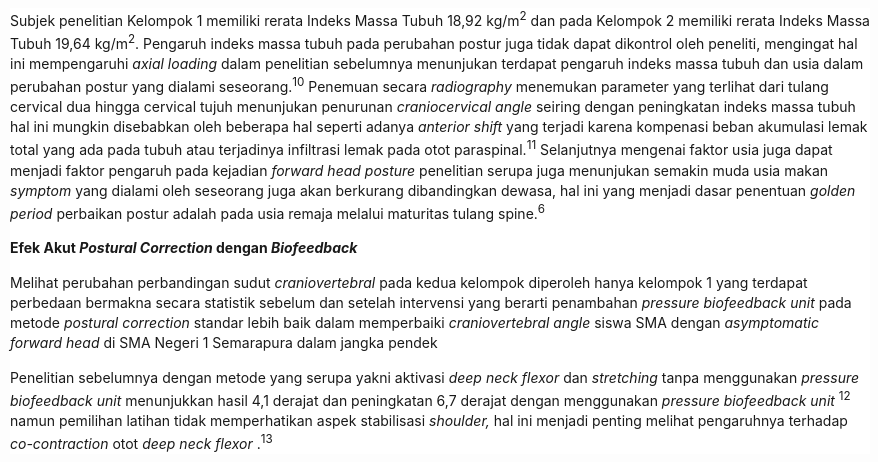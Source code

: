 <p><span class="font2">Subjek penelitian Kelompok 1 memiliki rerata Indeks Massa Tubuh 18,92 kg/m<sup>2</sup> dan pada Kelompok 2 memiliki rerata Indeks Massa Tubuh 19,64 kg/m<sup>2</sup>. Pengaruh indeks massa tubuh pada perubahan postur juga tidak dapat dikontrol oleh peneliti, mengingat hal ini mempengaruhi </span><span class="font2" style="font-style:italic;">axial loading</span><span class="font2"> dalam penelitian sebelumnya menunjukan terdapat pengaruh indeks massa tubuh dan usia dalam perubahan postur yang dialami seseorang.<sup>10</sup> Penemuan secara </span><span class="font2" style="font-style:italic;">radiography</span><span class="font2"> menemukan parameter yang terlihat dari tulang cervical dua hingga cervical tujuh menunjukan penurunan </span><span class="font2" style="font-style:italic;">craniocervical angle</span><span class="font2"> seiring dengan peningkatan indeks massa tubuh hal ini mungkin disebabkan oleh beberapa hal seperti adanya </span><span class="font2" style="font-style:italic;">anterior shift</span><span class="font2"> yang terjadi karena kompenasi beban akumulasi lemak total yang ada pada tubuh atau terjadinya infiltrasi lemak pada otot paraspinal.<sup>11</sup> Selanjutnya mengenai faktor usia juga dapat menjadi faktor pengaruh pada kejadian </span><span class="font2" style="font-style:italic;">forward head posture</span><span class="font2"> penelitian serupa juga menunjukan semakin muda usia makan </span><span class="font2" style="font-style:italic;">symptom</span><span class="font2"> yang dialami oleh seseorang juga akan berkurang dibandingkan dewasa, hal ini yang menjadi dasar penentuan </span><span class="font2" style="font-style:italic;">golden period </span><span class="font2">perbaikan postur adalah pada usia remaja melalui maturitas tulang spine.<sup>6</sup></span></p>
<p><span class="font2" style="font-weight:bold;">Efek Akut </span><span class="font2" style="font-weight:bold;font-style:italic;">Postural Correction</span><span class="font2" style="font-weight:bold;"> dengan </span><span class="font2" style="font-weight:bold;font-style:italic;">Biofeedback</span></p>
<p><span class="font2">Melihat perubahan perbandingan sudut </span><span class="font2" style="font-style:italic;">craniovertebral</span><span class="font2"> pada kedua kelompok diperoleh hanya kelompok 1 yang terdapat perbedaan bermakna secara statistik sebelum dan setelah intervensi yang berarti penambahan </span><span class="font2" style="font-style:italic;">pressure biofeedback unit</span><span class="font2"> pada metode </span><span class="font2" style="font-style:italic;">postural correction</span><span class="font2"> standar lebih baik dalam memperbaiki </span><span class="font2" style="font-style:italic;">craniovertebral angle</span><span class="font2"> siswa SMA dengan </span><span class="font2" style="font-style:italic;">asymptomatic forward head</span><span class="font2"> di SMA Negeri 1 Semarapura dalam jangka pendek</span></p>
<p><span class="font2">Penelitian sebelumnya dengan metode yang serupa yakni aktivasi </span><span class="font2" style="font-style:italic;">deep neck flexor</span><span class="font2"> dan </span><span class="font2" style="font-style:italic;">stretching</span><span class="font2"> tanpa menggunakan </span><span class="font2" style="font-style:italic;">pressure biofeedback unit</span><span class="font2"> menunjukkan hasil 4,1 derajat dan peningkatan 6,7 derajat dengan menggunakan </span><span class="font2" style="font-style:italic;">pressure biofeedback unit</span><span class="font2"> <sup>12</sup> namun pemilihan latihan tidak memperhatikan aspek stabilisasi </span><span class="font2" style="font-style:italic;">shoulder, </span><span class="font2">hal ini menjadi penting melihat pengaruhnya terhadap </span><span class="font2" style="font-style:italic;">co-contraction</span><span class="font2"> otot </span><span class="font2" style="font-style:italic;">deep neck flexor</span><span class="font2"> .<sup>13</sup></span></p>